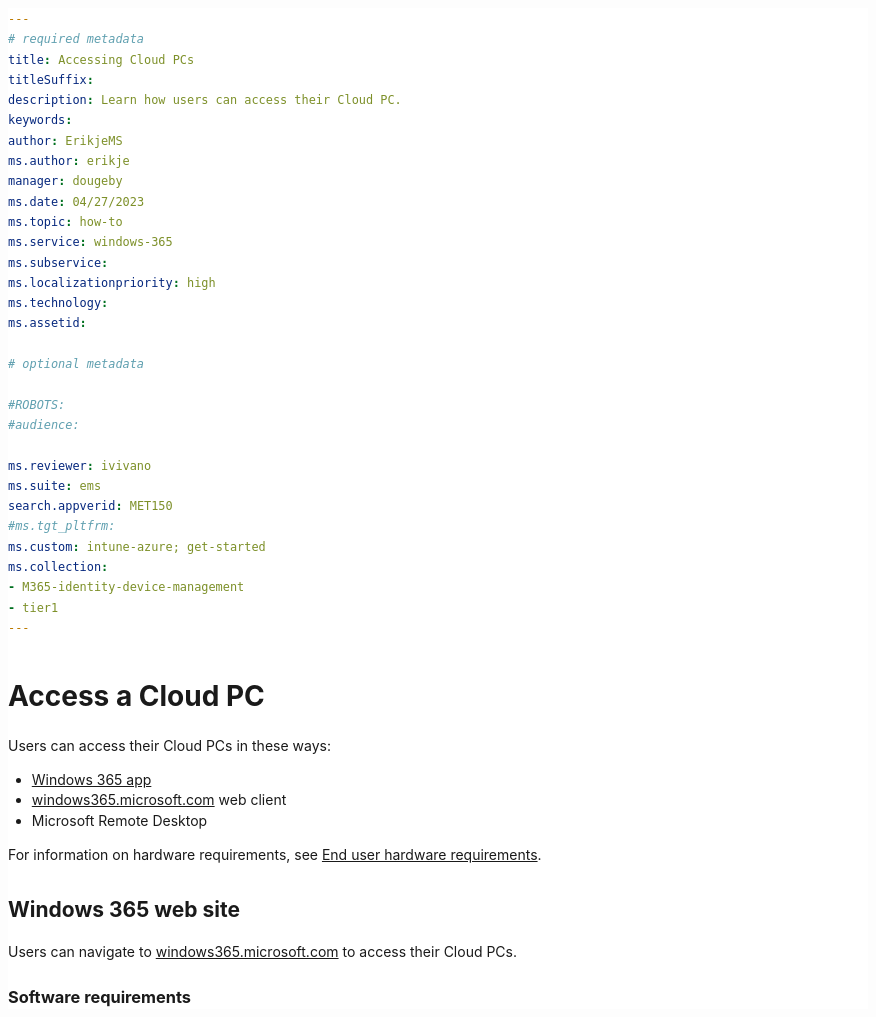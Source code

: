 ```yaml
---
# required metadata
title: Accessing Cloud PCs
titleSuffix:
description: Learn how users can access their Cloud PC.
keywords:
author: ErikjeMS  
ms.author: erikje
manager: dougeby
ms.date: 04/27/2023
ms.topic: how-to
ms.service: windows-365
ms.subservice:
ms.localizationpriority: high
ms.technology:
ms.assetid: 

# optional metadata

#ROBOTS:
#audience:

ms.reviewer: ivivano
ms.suite: ems
search.appverid: MET150
#ms.tgt_pltfrm:
ms.custom: intune-azure; get-started
ms.collection:
- M365-identity-device-management
- tier1
---
```


# Access a Cloud PC

Users can access their Cloud PCs in these ways:

- [Windows 365 app](https://support.microsoft.com/topic/cbb0d4d5-69d4-4f00-b050-6dc7a02d02d0 )
- [windows365.microsoft.com](https://Windows365.microsoft.com) web client
- Microsoft Remote Desktop

For information on hardware requirements, see [End user hardware requirements](end-user-hardware-requirements.md).

## Windows 365 web site

Users can navigate to [windows365.microsoft.com](https://windows365.microsoft.com) to access their Cloud PCs.  

### Software requirements
